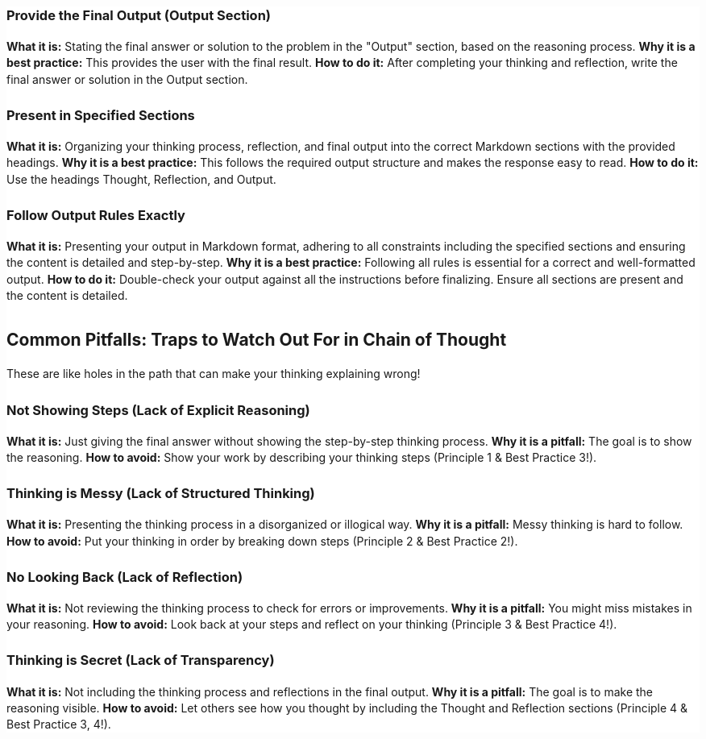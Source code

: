 ### Provide the Final Output (Output Section)
**What it is:** Stating the final answer or solution to the problem in the "Output" section, based on the reasoning process.
**Why it is a best practice:** This provides the user with the final result.
**How to do it:** After completing your thinking and reflection, write the final answer or solution in the Output section.

### Present in Specified Sections
**What it is:** Organizing your thinking process, reflection, and final output into the correct Markdown sections with the provided headings.
**Why it is a best practice:** This follows the required output structure and makes the response easy to read.
**How to do it:** Use the headings Thought, Reflection, and Output.

### Follow Output Rules Exactly
**What it is:** Presenting your output in Markdown format, adhering to all constraints including the specified sections and ensuring the content is detailed and step-by-step.
**Why it is a best practice:** Following all rules is essential for a correct and well-formatted output.
**How to do it:** Double-check your output against all the instructions before finalizing. Ensure all sections are present and the content is detailed.

## Common Pitfalls: Traps to Watch Out For in Chain of Thought

These are like holes in the path that can make your thinking explaining wrong!

### Not Showing Steps (Lack of Explicit Reasoning)
**What it is:** Just giving the final answer without showing the step-by-step thinking process.
**Why it is a pitfall:** The goal is to show the reasoning.
**How to avoid:** Show your work by describing your thinking steps (Principle 1 & Best Practice 3!).

### Thinking is Messy (Lack of Structured Thinking)
**What it is:** Presenting the thinking process in a disorganized or illogical way.
**Why it is a pitfall:** Messy thinking is hard to follow.
**How to avoid:** Put your thinking in order by breaking down steps (Principle 2 & Best Practice 2!).

### No Looking Back (Lack of Reflection)
**What it is:** Not reviewing the thinking process to check for errors or improvements.
**Why it is a pitfall:** You might miss mistakes in your reasoning.
**How to avoid:** Look back at your steps and reflect on your thinking (Principle 3 & Best Practice 4!).

### Thinking is Secret (Lack of Transparency)
**What it is:** Not including the thinking process and reflections in the final output.
**Why it is a pitfall:** The goal is to make the reasoning visible.
**How to avoid:** Let others see how you thought by including the Thought and Reflection sections (Principle 4 & Best Practice 3, 4!).
